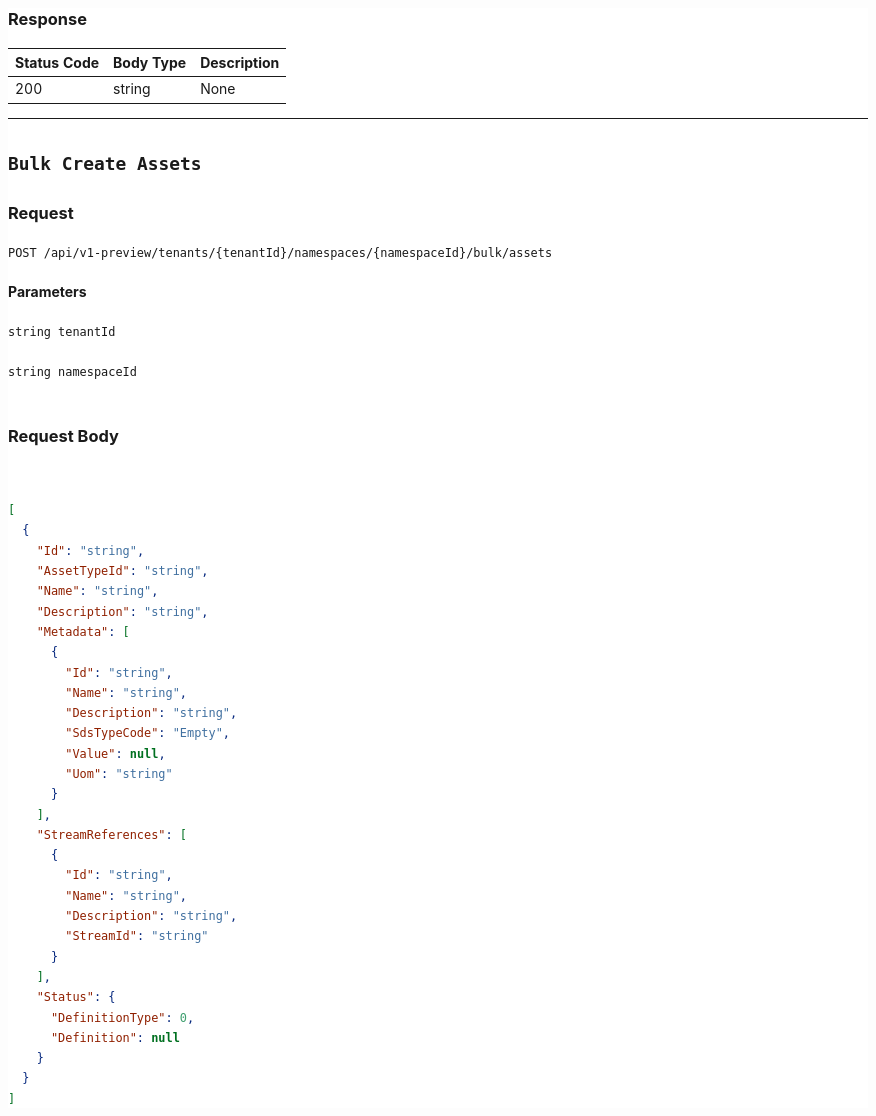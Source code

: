 ### Response

|Status Code|Body Type|Description|
|---|---|---|
|200|string|None|

---

## `Bulk Create Assets`

<a id="opIdRequestManager_Bulk Create Assets"></a>

### Request
```text 
POST /api/v1-preview/tenants/{tenantId}/namespaces/{namespaceId}/bulk/assets
```

#### Parameters

`string tenantId`
<br/><br/>`string namespaceId`
<br/><br/>

### Request Body

<br/>

```json
[
  {
    "Id": "string",
    "AssetTypeId": "string",
    "Name": "string",
    "Description": "string",
    "Metadata": [
      {
        "Id": "string",
        "Name": "string",
        "Description": "string",
        "SdsTypeCode": "Empty",
        "Value": null,
        "Uom": "string"
      }
    ],
    "StreamReferences": [
      {
        "Id": "string",
        "Name": "string",
        "Description": "string",
        "StreamId": "string"
      }
    ],
    "Status": {
      "DefinitionType": 0,
      "Definition": null
    }
  }
]
```
